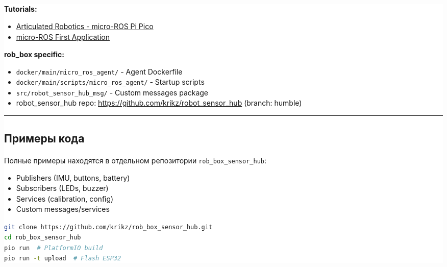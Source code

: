 **Tutorials:**
- [Articulated Robotics - micro-ROS Pi Pico](https://articulatedrobotics.xyz/)
- [micro-ROS First Application](https://micro.ros.org/docs/tutorials/core/first_application_linux/)

**rob_box specific:**
- `docker/main/micro_ros_agent/` - Agent Dockerfile
- `docker/main/scripts/micro_ros_agent/` - Startup scripts
- `src/robot_sensor_hub_msg/` - Custom messages package
- robot_sensor_hub repo: https://github.com/krikz/robot_sensor_hub (branch: humble)

---

## Примеры кода

Полные примеры находятся в отдельном репозитории `rob_box_sensor_hub`:
- Publishers (IMU, buttons, battery)
- Subscribers (LEDs, buzzer)
- Services (calibration, config)
- Custom messages/services

```bash
git clone https://github.com/krikz/rob_box_sensor_hub.git
cd rob_box_sensor_hub
pio run  # PlatformIO build
pio run -t upload  # Flash ESP32
```
